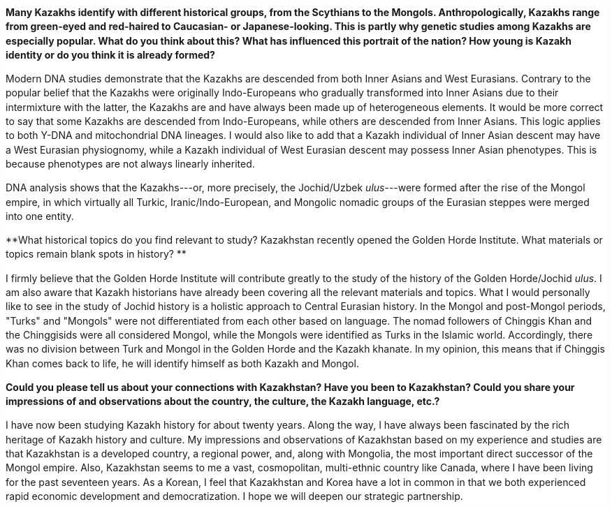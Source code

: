 **Many Kazakhs identify with different historical groups, from the
Scythians to the Mongols. Anthropologically, Kazakhs range from
green-eyed and red-haired to Caucasian- or Japanese-looking. This is
partly why genetic studies among Kazakhs are especially popular. What do
you think about this? What has influenced this portrait of the nation?
How young is Kazakh identity or do you think it is already formed?**

Modern DNA studies demonstrate that the Kazakhs are descended from both
Inner Asians and West Eurasians. Contrary to the popular belief that the
Kazakhs were originally Indo-Europeans who gradually transformed into
Inner Asians due to their intermixture with the latter, the Kazakhs are
and have always been made up of heterogeneous elements. It would be more
correct to say that some Kazakhs are descended from Indo-Europeans,
while others are descended from Inner Asians. This logic applies to both
Y-DNA and mitochondrial DNA lineages. I would also like to add that a
Kazakh individual of Inner Asian descent may have a West Eurasian
physiognomy, while a Kazakh individual of West Eurasian descent may
possess Inner Asian phenotypes. This is because phenotypes are not
always linearly inherited.

DNA analysis shows that the Kazakhs---or, more precisely, the
Jochid/Uzbek *ulus*---were formed after the rise of the Mongol empire,
in which virtually all Turkic, Iranic/Indo-European, and Mongolic
nomadic groups of the Eurasian steppes were merged into one entity.

**What historical topics do you find relevant to study? Kazakhstan
recently opened the Golden Horde Institute. What materials or topics
remain blank spots in history? **

I firmly believe that the Golden Horde Institute will contribute greatly
to the study of the history of the Golden Horde/Jochid *ulus*. I am also
aware that Kazakh historians have already been covering all the relevant
materials and topics. What I would personally like to see in the study
of Jochid history is a holistic approach to Central Eurasian history. In
the Mongol and post-Mongol periods, "Turks" and "Mongols" were not
differentiated from each other based on language. The nomad followers of
Chinggis Khan and the Chinggisids were all considered Mongol, while the
Mongols were identified as Turks in the Islamic world. Accordingly,
there was no division between Turk and Mongol in the Golden Horde and
the Kazakh khanate. In my opinion, this means that if Chinggis Khan
comes back to life, he will identify himself as both Kazakh and Mongol.

**Could you please tell us about your connections with Kazakhstan? Have
you been to Kazakhstan? Could you share your impressions of and
observations about the country, the culture, the Kazakh language,
etc.?**

I have now been studying Kazakh history for about twenty years. Along
the way, I have always been fascinated by the rich heritage of Kazakh
history and culture. My impressions and observations of Kazakhstan based
on my experience and studies are that Kazakhstan is a developed country,
a regional power, and, along with Mongolia, the most important direct
successor of the Mongol empire. Also, Kazakhstan seems to me a vast,
cosmopolitan, multi-ethnic country like Canada, where I have been living
for the past seventeen years. As a Korean, I feel that Kazakhstan and
Korea have a lot in common in that we both experienced rapid economic
development and democratization. I hope we will deepen our strategic
partnership.
